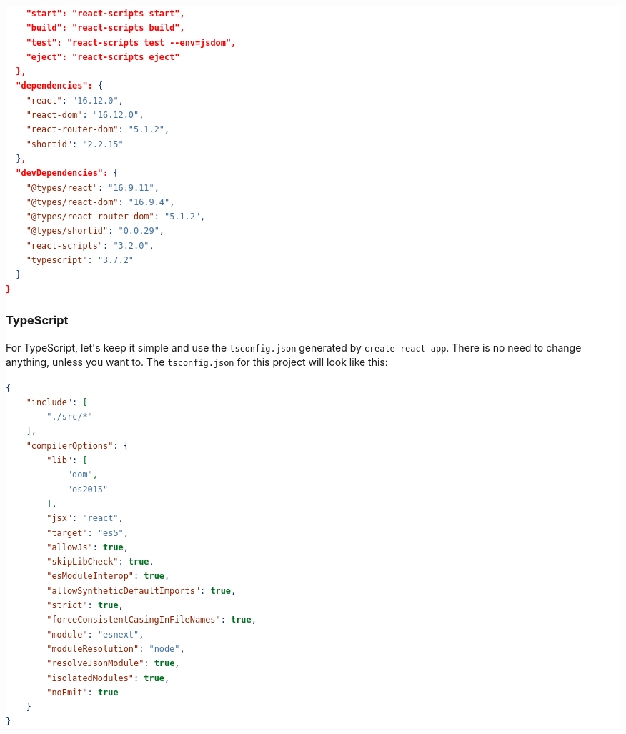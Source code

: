 ```json
    "start": "react-scripts start",
    "build": "react-scripts build",
    "test": "react-scripts test --env=jsdom",
    "eject": "react-scripts eject"
  },
  "dependencies": {
    "react": "16.12.0",
    "react-dom": "16.12.0",
    "react-router-dom": "5.1.2",
    "shortid": "2.2.15"
  },
  "devDependencies": {
    "@types/react": "16.9.11",
    "@types/react-dom": "16.9.4",
    "@types/react-router-dom": "5.1.2",
    "@types/shortid": "0.0.29",
    "react-scripts": "3.2.0",
    "typescript": "3.7.2"
  }
}
```

### TypeScript

For TypeScript, let's keep it simple and use the `tsconfig.json` generated by `create-react-app`. There is no need to change anything, unless you want to. The `tsconfig.json` for this project will look like this:

```json
{
    "include": [
        "./src/*"
    ],
    "compilerOptions": {
        "lib": [
            "dom",
            "es2015"
        ],
        "jsx": "react",
        "target": "es5",
        "allowJs": true,
        "skipLibCheck": true,
        "esModuleInterop": true,
        "allowSyntheticDefaultImports": true,
        "strict": true,
        "forceConsistentCasingInFileNames": true,
        "module": "esnext",
        "moduleResolution": "node",
        "resolveJsonModule": true,
        "isolatedModules": true,
        "noEmit": true
    }
}
```
